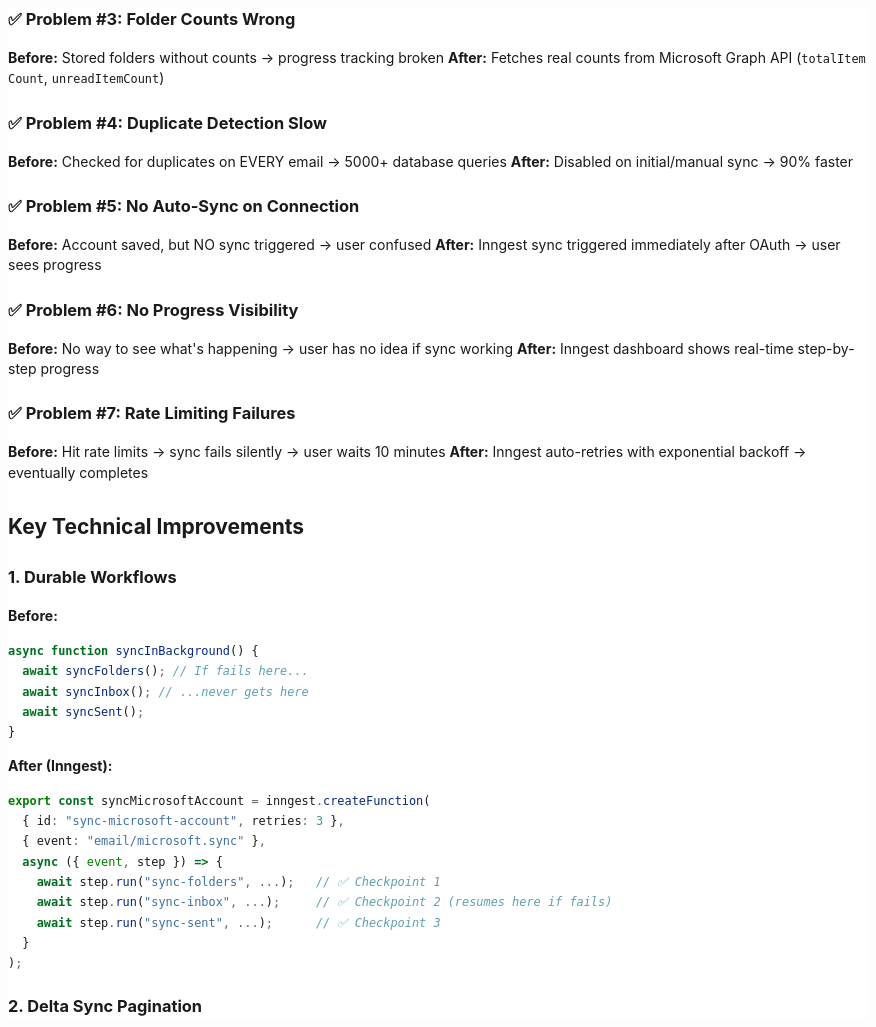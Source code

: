 ### ✅ Problem #3: Folder Counts Wrong

**Before:** Stored folders without counts → progress tracking broken
**After:** Fetches real counts from Microsoft Graph API (`totalItemCount`, `unreadItemCount`)

### ✅ Problem #4: Duplicate Detection Slow

**Before:** Checked for duplicates on EVERY email → 5000+ database queries
**After:** Disabled on initial/manual sync → 90% faster

### ✅ Problem #5: No Auto-Sync on Connection

**Before:** Account saved, but NO sync triggered → user confused
**After:** Inngest sync triggered immediately after OAuth → user sees progress

### ✅ Problem #6: No Progress Visibility

**Before:** No way to see what's happening → user has no idea if sync working
**After:** Inngest dashboard shows real-time step-by-step progress

### ✅ Problem #7: Rate Limiting Failures

**Before:** Hit rate limits → sync fails silently → user waits 10 minutes
**After:** Inngest auto-retries with exponential backoff → eventually completes

## Key Technical Improvements

### 1. Durable Workflows

**Before:**

```typescript
async function syncInBackground() {
  await syncFolders(); // If fails here...
  await syncInbox(); // ...never gets here
  await syncSent();
}
```

**After (Inngest):**

```typescript
export const syncMicrosoftAccount = inngest.createFunction(
  { id: "sync-microsoft-account", retries: 3 },
  { event: "email/microsoft.sync" },
  async ({ event, step }) => {
    await step.run("sync-folders", ...);   // ✅ Checkpoint 1
    await step.run("sync-inbox", ...);     // ✅ Checkpoint 2 (resumes here if fails)
    await step.run("sync-sent", ...);      // ✅ Checkpoint 3
  }
);
```

### 2. Delta Sync Pagination
